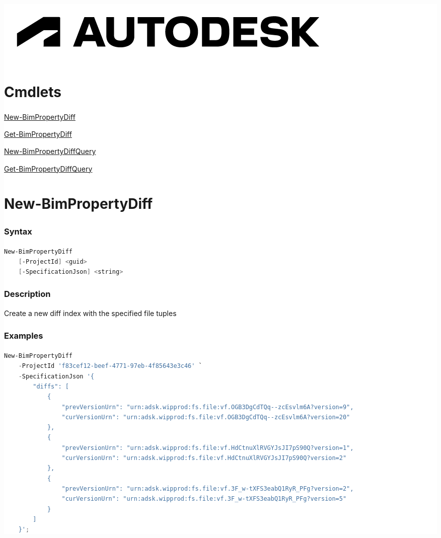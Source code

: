 ![alt text](../img/autodesk-logo.png "Autodesk (c)")

# Cmdlets

[New-BimPropertyDiff](#New-BimPropertyDiff)

[Get-BimPropertyDiff](#Get-BimPropertyDiff)

[New-BimPropertyDiffQuery](#New-BimPropertyDiffQuery)

[Get-BimPropertyDiffQuery](#Get-BimPropertyDiffQuery)

# <a name="New-BimPropertyDiff"></a>New-BimPropertyDiff

### Syntax

```PowerShell
New-BimPropertyDiff 
    [-ProjectId] <guid>
    [-SpecificationJson] <string>
```

### Description

Create a new diff index with the specified file tuples

### Examples

```PowerShell
New-BimPropertyDiff 
    -ProjectId 'f83cef12-beef-4771-97eb-4f85643e3c46' `
    -SpecificationJson '{
        "diffs": [
            {
                "prevVersionUrn": "urn:adsk.wipprod:fs.file:vf.OGB3DgCdTQq--zcEsvlm6A?version=9",
                "curVersionUrn": "urn:adsk.wipprod:fs.file:vf.OGB3DgCdTQq--zcEsvlm6A?version=20"
            },
            {
                "prevVersionUrn": "urn:adsk.wipprod:fs.file:vf.HdCtnuXlRVGYJsJI7pS90Q?version=1",
                "curVersionUrn": "urn:adsk.wipprod:fs.file:vf.HdCtnuXlRVGYJsJI7pS90Q?version=2"
            },
            {
                "prevVersionUrn": "urn:adsk.wipprod:fs.file:vf.3F_w-tXFS3eabQ1RyR_PFg?version=2",
                "curVersionUrn": "urn:adsk.wipprod:fs.file:vf.3F_w-tXFS3eabQ1RyR_PFg?version=5"
            }
        ]
    }';
```
